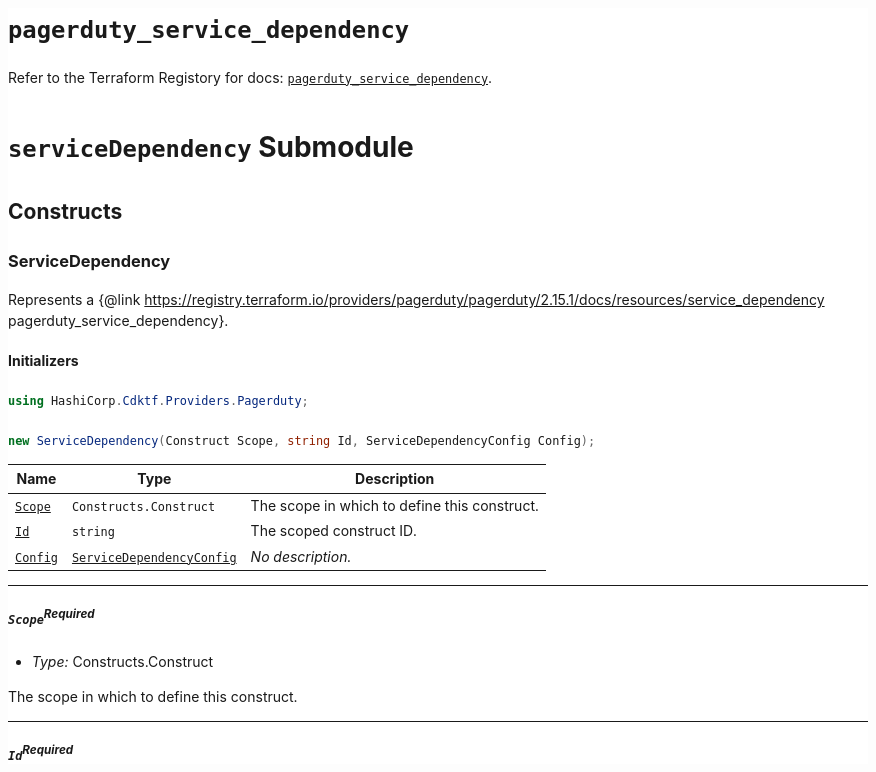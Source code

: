 # `pagerduty_service_dependency`

Refer to the Terraform Registory for docs: [`pagerduty_service_dependency`](https://registry.terraform.io/providers/pagerduty/pagerduty/2.15.1/docs/resources/service_dependency).

# `serviceDependency` Submodule <a name="`serviceDependency` Submodule" id="@cdktf/provider-pagerduty.serviceDependency"></a>

## Constructs <a name="Constructs" id="Constructs"></a>

### ServiceDependency <a name="ServiceDependency" id="@cdktf/provider-pagerduty.serviceDependency.ServiceDependency"></a>

Represents a {@link https://registry.terraform.io/providers/pagerduty/pagerduty/2.15.1/docs/resources/service_dependency pagerduty_service_dependency}.

#### Initializers <a name="Initializers" id="@cdktf/provider-pagerduty.serviceDependency.ServiceDependency.Initializer"></a>

```csharp
using HashiCorp.Cdktf.Providers.Pagerduty;

new ServiceDependency(Construct Scope, string Id, ServiceDependencyConfig Config);
```

| **Name** | **Type** | **Description** |
| --- | --- | --- |
| <code><a href="#@cdktf/provider-pagerduty.serviceDependency.ServiceDependency.Initializer.parameter.scope">Scope</a></code> | <code>Constructs.Construct</code> | The scope in which to define this construct. |
| <code><a href="#@cdktf/provider-pagerduty.serviceDependency.ServiceDependency.Initializer.parameter.id">Id</a></code> | <code>string</code> | The scoped construct ID. |
| <code><a href="#@cdktf/provider-pagerduty.serviceDependency.ServiceDependency.Initializer.parameter.config">Config</a></code> | <code><a href="#@cdktf/provider-pagerduty.serviceDependency.ServiceDependencyConfig">ServiceDependencyConfig</a></code> | *No description.* |

---

##### `Scope`<sup>Required</sup> <a name="Scope" id="@cdktf/provider-pagerduty.serviceDependency.ServiceDependency.Initializer.parameter.scope"></a>

- *Type:* Constructs.Construct

The scope in which to define this construct.

---

##### `Id`<sup>Required</sup> <a name="Id" id="@cdktf/provider-pagerduty.serviceDependency.ServiceDependency.Initializer.parameter.id"></a>

